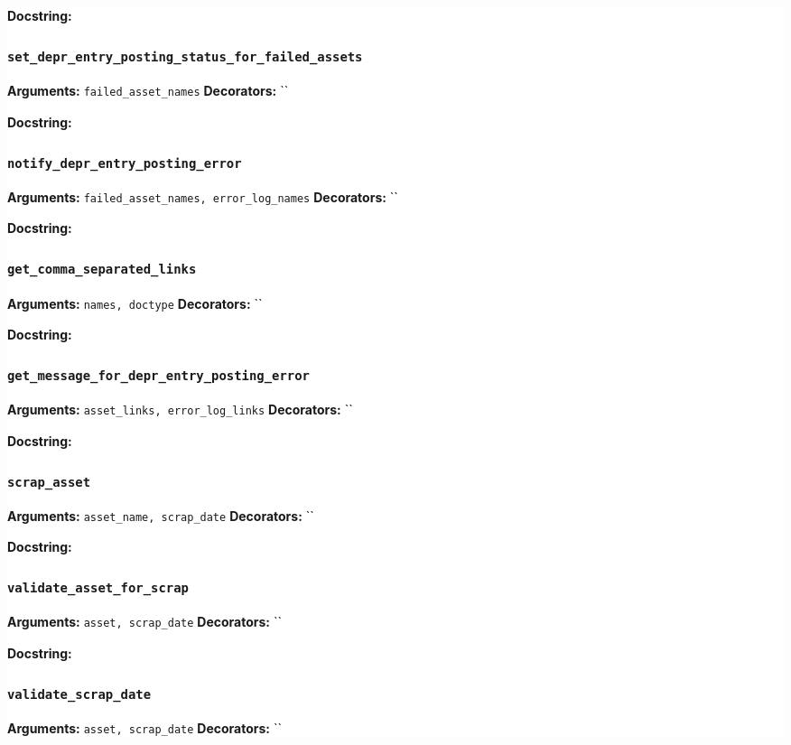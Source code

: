 **Docstring:**
```

```
### `set_depr_entry_posting_status_for_failed_assets`
**Arguments:** `failed_asset_names`
**Decorators:** ``

**Docstring:**
```

```
### `notify_depr_entry_posting_error`
**Arguments:** `failed_asset_names, error_log_names`
**Decorators:** ``

**Docstring:**
```

```
### `get_comma_separated_links`
**Arguments:** `names, doctype`
**Decorators:** ``

**Docstring:**
```

```
### `get_message_for_depr_entry_posting_error`
**Arguments:** `asset_links, error_log_links`
**Decorators:** ``

**Docstring:**
```

```
### `scrap_asset`
**Arguments:** `asset_name, scrap_date`
**Decorators:** ``

**Docstring:**
```

```
### `validate_asset_for_scrap`
**Arguments:** `asset, scrap_date`
**Decorators:** ``

**Docstring:**
```

```
### `validate_scrap_date`
**Arguments:** `asset, scrap_date`
**Decorators:** ``
